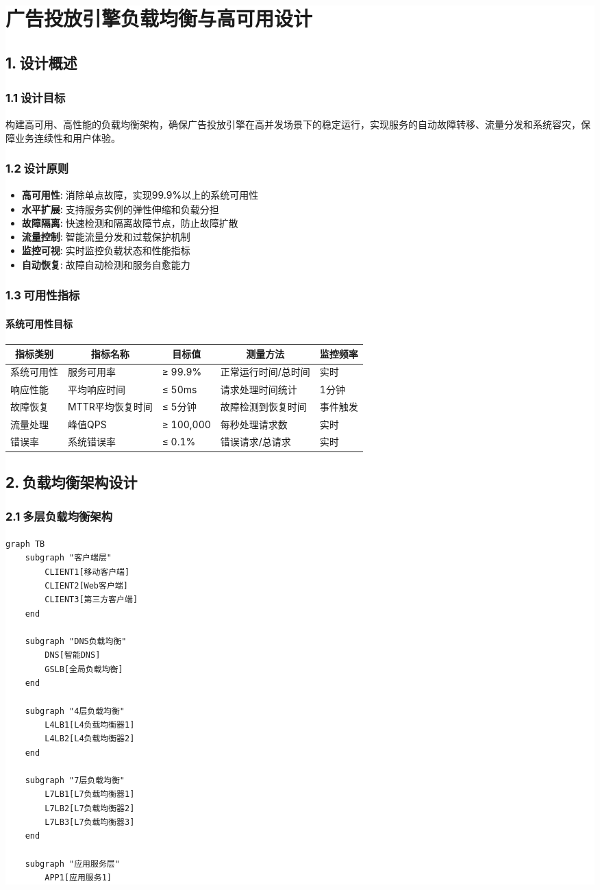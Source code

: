 # 广告投放引擎负载均衡与高可用设计

## 1. 设计概述

### 1.1 设计目标

构建高可用、高性能的负载均衡架构，确保广告投放引擎在高并发场景下的稳定运行，实现服务的自动故障转移、流量分发和系统容灾，保障业务连续性和用户体验。

### 1.2 设计原则

- **高可用性**: 消除单点故障，实现99.9%以上的系统可用性
- **水平扩展**: 支持服务实例的弹性伸缩和负载分担
- **故障隔离**: 快速检测和隔离故障节点，防止故障扩散
- **流量控制**: 智能流量分发和过载保护机制
- **监控可视**: 实时监控负载状态和性能指标
- **自动恢复**: 故障自动检测和服务自愈能力

### 1.3 可用性指标

#### 系统可用性目标
| 指标类别   | 指标名称         | 目标值    | 测量方法            | 监控频率 |
| ---------- | ---------------- | --------- | ------------------- | -------- |
| 系统可用性 | 服务可用率       | ≥ 99.9%   | 正常运行时间/总时间 | 实时     |
| 响应性能   | 平均响应时间     | ≤ 50ms    | 请求处理时间统计    | 1分钟    |
| 故障恢复   | MTTR平均恢复时间 | ≤ 5分钟   | 故障检测到恢复时间  | 事件触发 |
| 流量处理   | 峰值QPS          | ≥ 100,000 | 每秒处理请求数      | 实时     |
| 错误率     | 系统错误率       | ≤ 0.1%    | 错误请求/总请求     | 实时     |

## 2. 负载均衡架构设计

### 2.1 多层负载均衡架构

```mermaid
graph TB
    subgraph "客户端层"
        CLIENT1[移动客户端]
        CLIENT2[Web客户端]
        CLIENT3[第三方客户端]
    end
    
    subgraph "DNS负载均衡"
        DNS[智能DNS]
        GSLB[全局负载均衡]
    end
    
    subgraph "4层负载均衡"
        L4LB1[L4负载均衡器1]
        L4LB2[L4负载均衡器2]
    end
    
    subgraph "7层负载均衡"
        L7LB1[L7负载均衡器1]
        L7LB2[L7负载均衡器2]
        L7LB3[L7负载均衡器3]
    end
    
    subgraph "应用服务层"
        APP1[应用服务1]
```